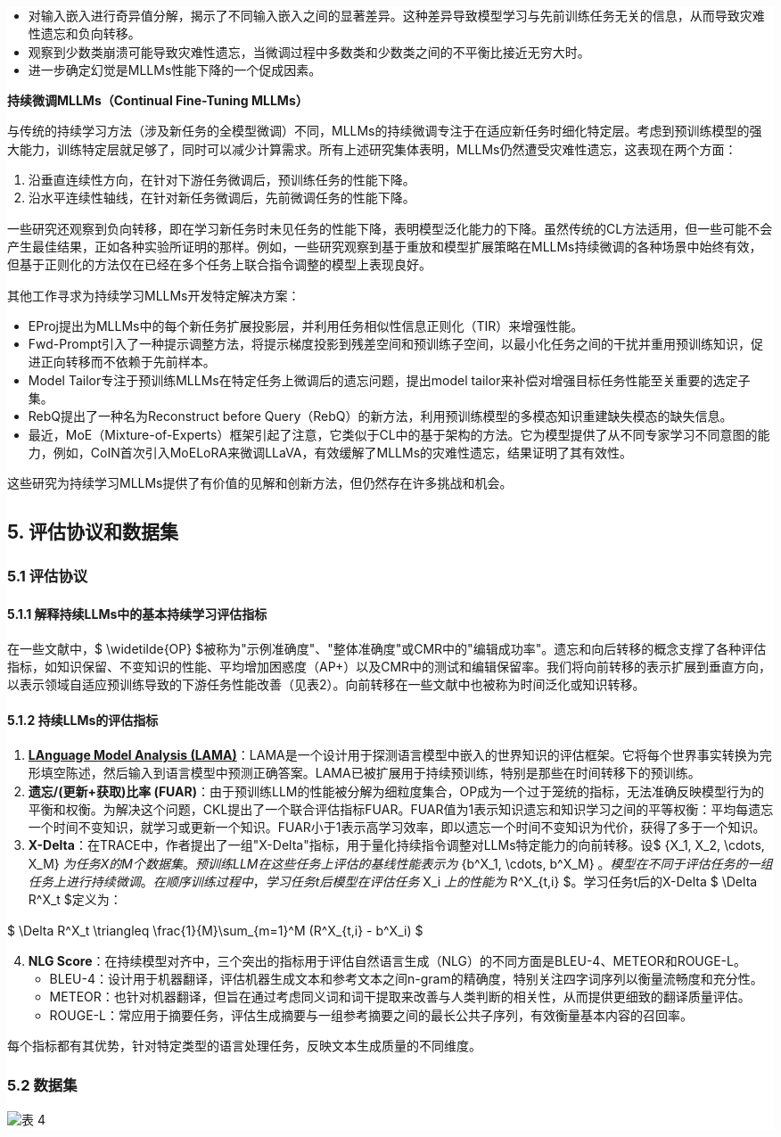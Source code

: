 + 对输入嵌入进行奇异值分解，揭示了不同输入嵌入之间的显著差异。这种差异导致模型学习与先前训练任务无关的信息，从而导致灾难性遗忘和负向转移。
+ 观察到少数类崩溃可能导致灾难性遗忘，当微调过程中多数类和少数类之间的不平衡比接近无穷大时。
+ 进一步确定幻觉是MLLMs性能下降的一个促成因素。

**持续微调MLLMs（Continual Fine-Tuning MLLMs）**

与传统的持续学习方法（涉及新任务的全模型微调）不同，MLLMs的持续微调专注于在适应新任务时细化特定层。考虑到预训练模型的强大能力，训练特定层就足够了，同时可以减少计算需求。所有上述研究集体表明，MLLMs仍然遭受灾难性遗忘，这表现在两个方面：

1. 沿垂直连续性方向，在针对下游任务微调后，预训练任务的性能下降。
2. 沿水平连续性轴线，在针对新任务微调后，先前微调任务的性能下降。

一些研究还观察到负向转移，即在学习新任务时未见任务的性能下降，表明模型泛化能力的下降。虽然传统的CL方法适用，但一些可能不会产生最佳结果，正如各种实验所证明的那样。例如，一些研究观察到基于重放和模型扩展策略在MLLMs持续微调的各种场景中始终有效，但基于正则化的方法仅在已经在多个任务上联合指令调整的模型上表现良好。

其他工作寻求为持续学习MLLMs开发特定解决方案：

+ EProj提出为MLLMs中的每个新任务扩展投影层，并利用任务相似性信息正则化（TIR）来增强性能。
+ Fwd-Prompt引入了一种提示调整方法，将提示梯度投影到残差空间和预训练子空间，以最小化任务之间的干扰并重用预训练知识，促进正向转移而不依赖于先前样本。
+ Model Tailor专注于预训练MLLMs在特定任务上微调后的遗忘问题，提出model tailor来补偿对增强目标任务性能至关重要的选定子集。
+ RebQ提出了一种名为Reconstruct before Query（RebQ）的新方法，利用预训练模型的多模态知识重建缺失模态的缺失信息。
+ 最近，MoE（Mixture-of-Experts）框架引起了注意，它类似于CL中的基于架构的方法。它为模型提供了从不同专家学习不同意图的能力，例如，CoIN首次引入MoELoRA来微调LLaVA，有效缓解了MLLMs的灾难性遗忘，结果证明了其有效性。

这些研究为持续学习MLLMs提供了有价值的见解和创新方法，但仍然存在许多挑战和机会。

## 5. 评估协议和数据集
### 5.1 评估协议
#### 5.1.1 解释持续LLMs中的基本持续学习评估指标
在一些文献中，$ \widetilde{OP} $被称为"示例准确度"、"整体准确度"或CMR中的"编辑成功率"。遗忘和向后转移的概念支撑了各种评估指标，如知识保留、不变知识的性能、平均增加困惑度（AP+）以及CMR中的测试和编辑保留率。我们将向前转移的表示扩展到垂直方向，以表示领域自适应预训练导致的下游任务性能改善（见表2）。向前转移在一些文献中也被称为时间泛化或知识转移。

#### 5.1.2 持续LLMs的评估指标
1. [**LAnguage Model Analysis (LAMA)**](https://paperswithcode.com/dataset/lama)：LAMA是一个设计用于探测语言模型中嵌入的世界知识的评估框架。它将每个世界事实转换为完形填空陈述，然后输入到语言模型中预测正确答案。LAMA已被扩展用于持续预训练，特别是那些在时间转移下的预训练。
2. **遗忘/(更新+获取)比率 (FUAR)**：由于预训练LLM的性能被分解为细粒度集合，OP成为一个过于笼统的指标，无法准确反映模型行为的平衡和权衡。为解决这个问题，CKL提出了一个联合评估指标FUAR。FUAR值为1表示知识遗忘和知识学习之间的平等权衡：平均每遗忘一个时间不变知识，就学习或更新一个知识。FUAR小于1表示高学习效率，即以遗忘一个时间不变知识为代价，获得了多于一个知识。
3. **X-Delta**：在TRACE中，作者提出了一组"X-Delta"指标，用于量化持续指令调整对LLMs特定能力的向前转移。设$ \{X_1, X_2, \cdots, X_M\} $为任务X的M个数据集。预训练LLM在这些任务上评估的基线性能表示为$ \{b^X_1, \cdots, b^X_M\} $。模型在不同于评估任务的一组任务上进行持续微调。在顺序训练过程中，学习任务t后模型在评估任务$ X_i $上的性能为$ R^X_{t,i} $。学习任务t后的X-Delta $ \Delta R^X_t $定义为：

$ \Delta R^X_t \triangleq \frac{1}{M}\sum_{m=1}^M (R^X_{t,i} - b^X_i) $

4. **NLG Score**：在持续模型对齐中，三个突出的指标用于评估自然语言生成（NLG）的不同方面是BLEU-4、METEOR和ROUGE-L。
    - BLEU-4：设计用于机器翻译，评估机器生成文本和参考文本之间n-gram的精确度，特别关注四字词序列以衡量流畅度和充分性。
    - METEOR：也针对机器翻译，但旨在通过考虑同义词和词干提取来改善与人类判断的相关性，从而提供更细致的翻译质量评估。
    - ROUGE-L：常应用于摘要任务，评估生成摘要与一组参考摘要之间的最长公共子序列，有效衡量基本内容的召回率。

每个指标都有其优势，针对特定类型的语言处理任务，反映文本生成质量的不同维度。

### 5.2 数据集
![表 4](https://cdn.nlark.com/yuque/0/2024/png/406504/1728527349697-f012fe6b-c738-45a5-ace2-47f394d4e677.png)
